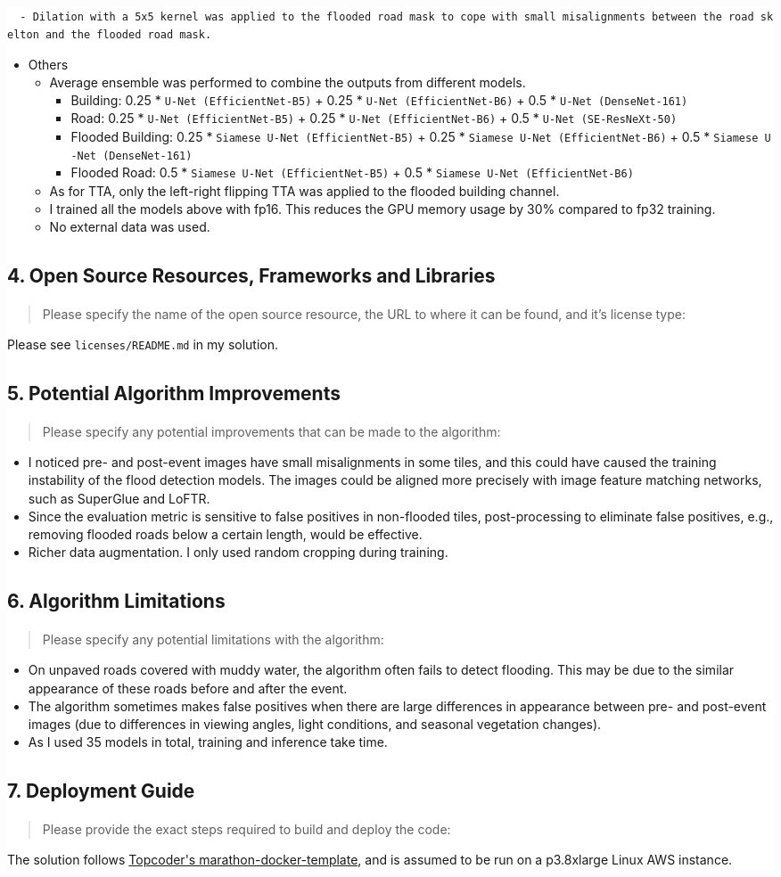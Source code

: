       - Dilation with a 5x5 kernel was applied to the flooded road mask to cope with small misalignments between the road skelton and the flooded road mask.
- Others
  - Average ensemble was performed to combine the outputs from different models.
    - Building: 0.25 * `U-Net (EfficientNet-B5)` + 0.25 * `U-Net (EfficientNet-B6)` + 0.5 * `U-Net (DenseNet-161)`
    - Road: 0.25 * `U-Net (EfficientNet-B5)` + 0.25 * `U-Net (EfficientNet-B6)` + 0.5 * `U-Net (SE-ResNeXt-50)`
    - Flooded Building: 0.25 * `Siamese U-Net (EfficientNet-B5)` + 0.25 * `Siamese U-Net (EfficientNet-B6)` + 0.5 * `Siamese U-Net (DenseNet-161)`
    - Flooded Road: 0.5 * `Siamese U-Net (EfficientNet-B5)` + 0.5 * `Siamese U-Net (EfficientNet-B6)`
  - As for TTA, only the left-right flipping TTA was applied to the flooded building channel.
  - I trained all the models above with fp16. This reduces the GPU memory usage by 30% compared to fp32 training.
  - No external data was used.

## 4. Open Source Resources, Frameworks and Libraries

> Please specify the name of the open source resource, the URL to where it can be found, and it’s license type:

Please see `licenses/README.md` in my solution.

## 5. Potential Algorithm Improvements

> Please specify any potential improvements that can be made to the algorithm:

- I noticed pre- and post-event images have small misalignments in some tiles, and this could have caused the training instability of the flood detection models. The images could be aligned more precisely with image feature matching networks, such as SuperGlue and LoFTR.
- Since the evaluation metric is sensitive to false positives in non-flooded tiles, post-processing to eliminate false positives, e.g., removing flooded roads below a certain length, would be effective.
- Richer data augmentation. I only used random cropping during training.

## 6. Algorithm Limitations

> Please specify any potential limitations with the algorithm:

- On unpaved roads covered with muddy water, the algorithm often fails to detect flooding. This may be due to the similar appearance of these roads before and after the event.
- The algorithm sometimes makes false positives when there are large differences in appearance between pre- and post-event images (due to differences in viewing angles, light conditions, and seasonal vegetation changes).
- As I used 35 models in total, training and inference take time.

## 7. Deployment Guide

> Please provide the exact steps required to build and deploy the code:

The solution follows [Topcoder's marathon-docker-template](https://github.com/topcoderinc/marathon-docker-template/tree/master/data-plus-code-style),
and is assumed to be run on a p3.8xlarge Linux AWS instance.
